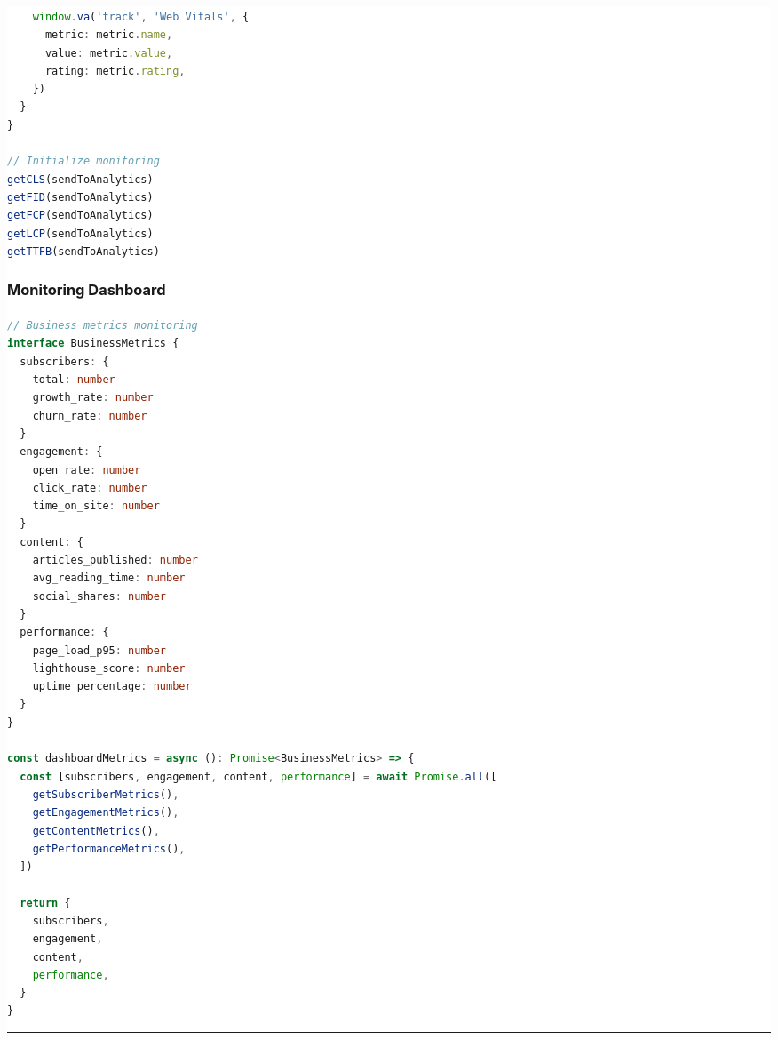 ```typescript
    window.va('track', 'Web Vitals', {
      metric: metric.name,
      value: metric.value,
      rating: metric.rating,
    })
  }
}

// Initialize monitoring
getCLS(sendToAnalytics)
getFID(sendToAnalytics)
getFCP(sendToAnalytics)
getLCP(sendToAnalytics)
getTTFB(sendToAnalytics)
```

### Monitoring Dashboard

```typescript
// Business metrics monitoring
interface BusinessMetrics {
  subscribers: {
    total: number
    growth_rate: number
    churn_rate: number
  }
  engagement: {
    open_rate: number
    click_rate: number
    time_on_site: number
  }
  content: {
    articles_published: number
    avg_reading_time: number
    social_shares: number
  }
  performance: {
    page_load_p95: number
    lighthouse_score: number
    uptime_percentage: number
  }
}

const dashboardMetrics = async (): Promise<BusinessMetrics> => {
  const [subscribers, engagement, content, performance] = await Promise.all([
    getSubscriberMetrics(),
    getEngagementMetrics(),
    getContentMetrics(),
    getPerformanceMetrics(),
  ])
  
  return {
    subscribers,
    engagement,
    content,
    performance,
  }
}
```

---